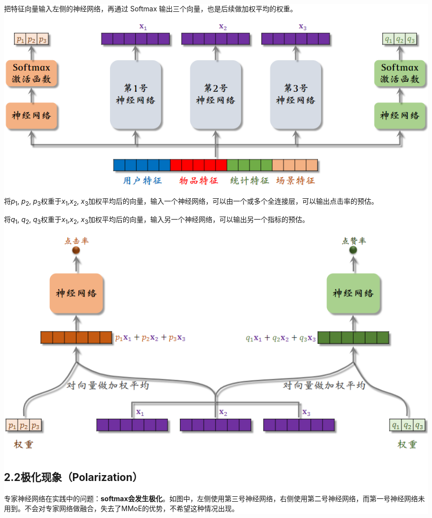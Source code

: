 把特征向量输入左侧的神经网络，再通过 Softmax 输出三个向量，也是后续做加权平均的权重。

![](image/image_B17bQARstX.png)

将$p_1$, $p_2,$ $p_3$权重于$x_1$,$x_2$, $x_3$加权平均后的向量，输入一个神经网络，可以由一个或多个全连接层，可以输出点击率的预估。

将$q_1$, $q_2$, $q_3$权重于$x_1$,$x_2$, $x_3$加权平均后的向量，输入另一个神经网络，可以输出另一个指标的预估。

![](image/image_nuu9F7348C.png)

## 2.2极化现象（Polarization）

专家神经网络在实践中的问题：**softmax会发生极化**。如图中，左侧使用第三号神经网络，右侧使用第二号神经网络，而第一号神经网络未用到。不会对专家网络做融合，失去了MMoE的优势，不希望这种情况出现。
